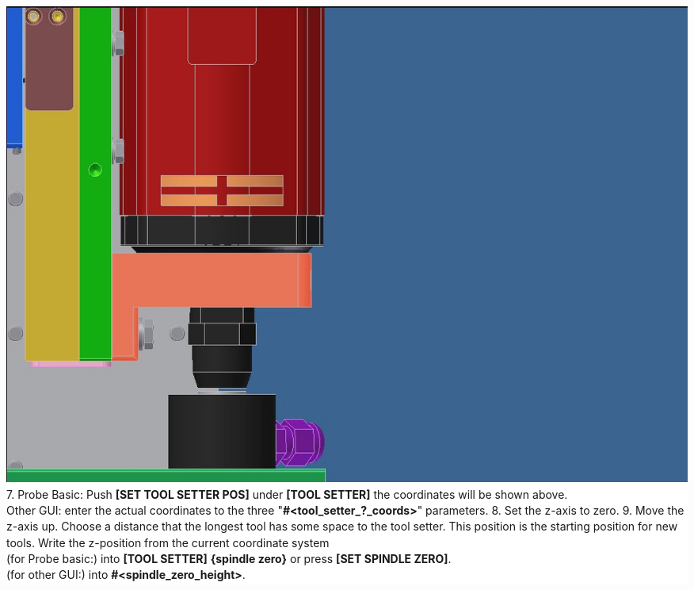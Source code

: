 ![Z-position](./images/z-position.jpg)  
7. Probe Basic: Push **[SET TOOL SETTER POS]** under **[TOOL SETTER]** the coordinates will be shown above.  
    Other GUI: enter the actual coordinates to the three "**#<tool_setter_?_coords>**" parameters.
8. Set the z-axis to zero.
9. Move the z-axis up. Choose a distance that the longest tool has some space to the tool setter. This position is the starting position for new tools. Write the z-position from the current coordinate system  
(for Probe basic:) into **[TOOL SETTER]** **{spindle zero}** or press **[SET SPINDLE ZERO]**.  
(for other GUI:) into **#<spindle_zero_height>**.